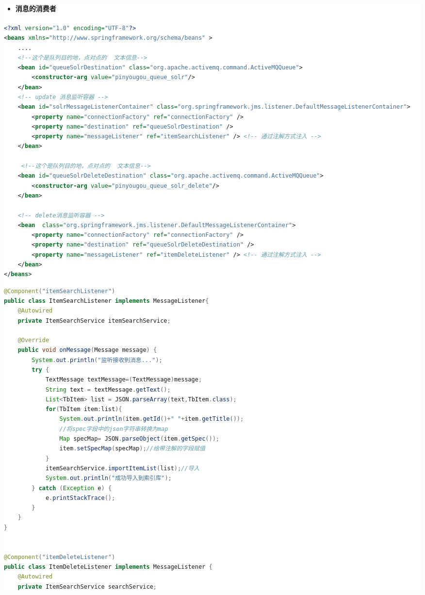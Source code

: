 - #### 消息的消费者

```xml
<?xml version="1.0" encoding="UTF-8"?>
<beans xmlns="http://www.springframework.org/schema/beans" >
	....
    <!--这个是队列目的地，点对点的  文本信息-->  
	<bean id="queueSolrDestination" class="org.apache.activemq.command.ActiveMQQueue">  
	    <constructor-arg value="pinyougou_queue_solr"/>  
	</bean>    
	<!-- update 消息监听容器 -->
	<bean id="solrMessageListenerContainer" class="org.springframework.jms.listener.DefaultMessageListenerContainer">
		<property name="connectionFactory" ref="connectionFactory" />
		<property name="destination" ref="queueSolrDestination" />
		<property name="messageListener" ref="itemSearchListener" /> <!-- 通过注解方式注入 -->
	</bean>
	
	 <!--这个是队列目的地，点对点的  文本信息-->  
	<bean id="queueSolrDeleteDestination" class="org.apache.activemq.command.ActiveMQQueue"> 
	    <constructor-arg value="pinyougou_queue_solr_delete"/>  
	</bean>    
	
	<!-- delete消息监听容器 -->
	<bean  class="org.springframework.jms.listener.DefaultMessageListenerContainer">
		<property name="connectionFactory" ref="connectionFactory" />
		<property name="destination" ref="queueSolrDeleteDestination" />
		<property name="messageListener" ref="itemDeleteListener" /> <!-- 通过注解方式注入 -->
	</bean>
</beans>
```

```java
@Component("itemSearchListener")
public class ItemSearchListener implements MessageListener{
    @Autowired
    private ItemSearchService itemSearchService;

    @Override
    public void onMessage(Message message) {
        System.out.println("监听接收到消息...");
        try {
            TextMessage textMessage=(TextMessage)message;
            String text = textMessage.getText();
            List<TbItem> list = JSON.parseArray(text,TbItem.class);
            for(TbItem item:list){
                System.out.println(item.getId()+" "+item.getTitle());
                //将spec字段中的json字符串转换为map
                Map specMap= JSON.parseObject(item.getSpec());
                item.setSpecMap(specMap);//给带注解的字段赋值
            }			
            itemSearchService.importItemList(list);//导入	
            System.out.println("成功导入到索引库");
        } catch (Exception e) {
            e.printStackTrace();
        }
    }
}


@Component("itemDeleteListener")
public class ItemDeleteListener implements MessageListener {
    @Autowired
    private ItemSearchService searchService;

```